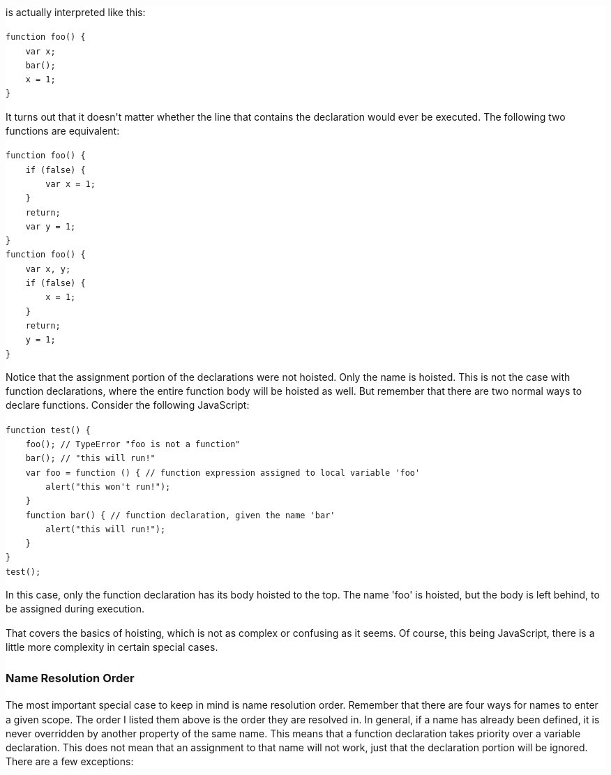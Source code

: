 is actually interpreted like this:

	
	function foo() {
		var x;
		bar();
		x = 1;
	}

It turns out that it doesn't matter whether the line that contains the declaration would ever be executed.  The following two functions are equivalent:

	
	function foo() {
		if (false) {
			var x = 1;
		}
		return;
		var y = 1;
	}
	function foo() {
		var x, y;
		if (false) {
			x = 1;
		}
		return;
		y = 1;
	}

Notice that the assignment portion of the declarations were not hoisted.  Only the name is hoisted.  This is not the case with function declarations, where the entire function body will be hoisted as well.  But remember that there are two normal ways to declare functions.  Consider the following JavaScript:

	
	function test() {
		foo(); // TypeError "foo is not a function"
		bar(); // "this will run!"
		var foo = function () { // function expression assigned to local variable 'foo'
			alert("this won't run!");
		}
		function bar() { // function declaration, given the name 'bar'
			alert("this will run!");
		}
	}
	test();

In this case, only the function declaration has its body hoisted to the top.  The name 'foo' is hoisted, but the body is left behind, to be assigned during execution.

That covers the basics of hoisting, which is not as complex or confusing as it seems.  Of course, this being JavaScript, there is a little more complexity in certain special cases.

### Name Resolution Order

The most important special case to keep in mind is name resolution order.  Remember that there are four ways for names to enter a given scope.  The order I listed them above is the order they are resolved in.  In general, if a name has already been defined, it is never overridden by another property of the same name.  This means that a function declaration takes priority over a variable declaration.  This does not mean that an assignment to that name will not work, just that the declaration portion will be ignored.  There are a few exceptions:
